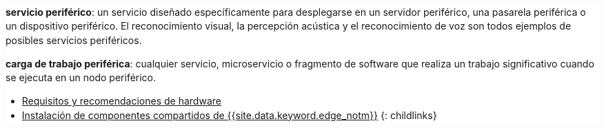 **servicio periférico**: un servicio diseñado específicamente para desplegarse en un servidor periférico, una pasarela periférica o un dispositivo periférico. El reconocimiento visual, la percepción acústica y el reconocimiento de voz son todos ejemplos de posibles servicios periféricos.

**carga de trabajo periférica**: cualquier servicio, microservicio o fragmento de software que realiza un trabajo significativo cuando se ejecuta en un nodo periférico.

- [Requisitos y recomendaciones de hardware](cluster_sizing.md)
- [Instalación de componentes compartidos de {{site.data.keyword.edge_notm}}](install_edge.md)
{: childlinks}
